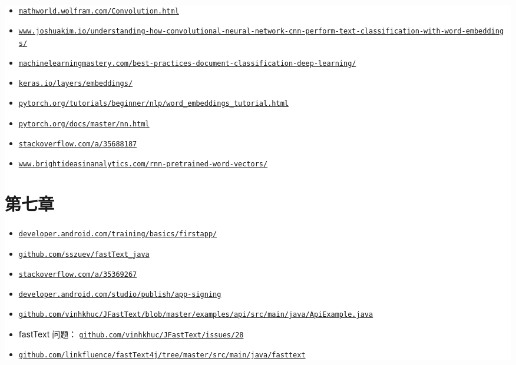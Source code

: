 +   [`mathworld.wolfram.com/Convolution.html`](http://mathworld.wolfram.com/Convolution.html)

+   [`www.joshuakim.io/understanding-how-convolutional-neural-network-cnn-perform-text-classification-with-word-embeddings/`](http://www.joshuakim.io/understanding-how-convolutional-neural-network-cnn-perform-text-classification-with-word-embeddings/)

+   [`machinelearningmastery.com/best-practices-document-classification-deep-learning/`](https://machinelearningmastery.com/best-practices-document-classification-deep-learning/)

+   [`keras.io/layers/embeddings/`](https://keras.io/layers/embeddings/)

+   [`pytorch.org/tutorials/beginner/nlp/word_embeddings_tutorial.html`](https://pytorch.org/tutorials/beginner/nlp/word_embeddings_tutorial.html)

+   [`pytorch.org/docs/master/nn.html`](https://pytorch.org/docs/stable/nn.html)

+   [`stackoverflow.com/a/35688187`](https://stackoverflow.com/a/35688187)

+   [`www.brightideasinanalytics.com/rnn-pretrained-word-vectors/`](http://www.brightideasinanalytics.com/rnn-pretrained-word-vectors/)

# 第七章

+   [`developer.android.com/training/basics/firstapp/`](https://developer.android.com/training/basics/firstapp/)

+   [`github.com/sszuev/fastText_java`](https://github.com/sszuev/fastText_java)

+   [`stackoverflow.com/a/35369267`](https://stackoverflow.com/a/35369267)

+   [`developer.android.com/studio/publish/app-signing`](https://developer.android.com/studio/publish/app-signing)

+   [`github.com/vinhkhuc/JFastText/blob/master/examples/api/src/main/java/ApiExample.java`](https://github.com/vinhkhuc/JFastText/blob/master/examples/api/src/main/java/ApiExample.java)

+   fastText 问题： [`github.com/vinhkhuc/JFastText/issues/28`](https://github.com/vinhkhuc/JFastText/issues/28)

+   [`github.com/linkfluence/fastText4j/tree/master/src/main/java/fasttext`](https://github.com/linkfluence/fastText4j/tree/master/src/main/java/fasttext)
